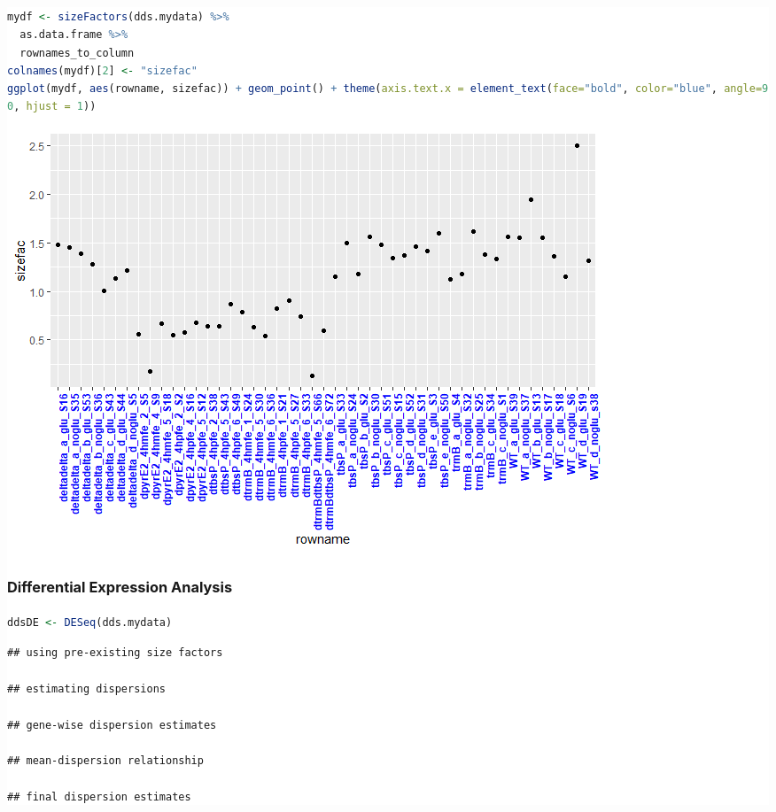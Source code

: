 ``` r
mydf <- sizeFactors(dds.mydata) %>%
  as.data.frame %>%
  rownames_to_column
colnames(mydf)[2] <- "sizefac"
ggplot(mydf, aes(rowname, sizefac)) + geom_point() + theme(axis.text.x = element_text(face="bold", color="blue", angle=90, hjust = 1))
```

![](00_outlierID_files/figure-gfm/unnamed-chunk-4-1.png)

### Differential Expression Analysis

``` r
ddsDE <- DESeq(dds.mydata)
```

    ## using pre-existing size factors

    ## estimating dispersions

    ## gene-wise dispersion estimates

    ## mean-dispersion relationship

    ## final dispersion estimates
